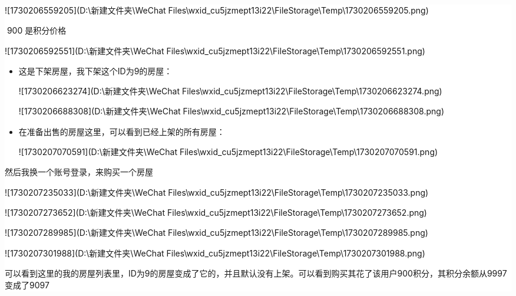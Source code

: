   ![1730206559205](D:\新建文件夹\WeChat Files\wxid_cu5jzmept13i22\FileStorage\Temp\1730206559205.png)

​          900 是积分价格

![1730206592551](D:\新建文件夹\WeChat Files\wxid_cu5jzmept13i22\FileStorage\Temp\1730206592551.png)



- 这是下架房屋，我下架这个ID为9的房屋：

  ![1730206623274](D:\新建文件夹\WeChat Files\wxid_cu5jzmept13i22\FileStorage\Temp\1730206623274.png)

  ![1730206688308](D:\新建文件夹\WeChat Files\wxid_cu5jzmept13i22\FileStorage\Temp\1730206688308.png)

- 在准备出售的房屋这里，可以看到已经上架的所有房屋：

  ![1730207070591](D:\新建文件夹\WeChat Files\wxid_cu5jzmept13i22\FileStorage\Temp\1730207070591.png)

然后我换一个账号登录，来购买一个房屋

![1730207235033](D:\新建文件夹\WeChat Files\wxid_cu5jzmept13i22\FileStorage\Temp\1730207235033.png)

![1730207273652](D:\新建文件夹\WeChat Files\wxid_cu5jzmept13i22\FileStorage\Temp\1730207273652.png)

![1730207289985](D:\新建文件夹\WeChat Files\wxid_cu5jzmept13i22\FileStorage\Temp\1730207289985.png)

![1730207301988](D:\新建文件夹\WeChat Files\wxid_cu5jzmept13i22\FileStorage\Temp\1730207301988.png)

可以看到这里的我的房屋列表里，ID为9的房屋变成了它的，并且默认没有上架。可以看到购买其花了该用户900积分，其积分余额从9997变成了9097